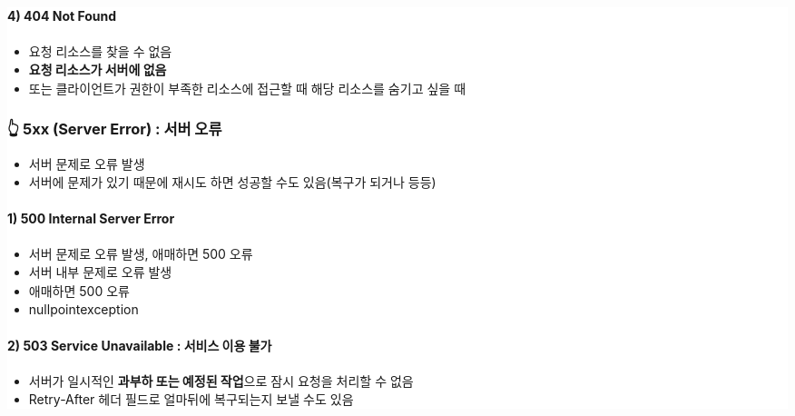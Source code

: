 #### 4) 404 Not Found

* 요청 리소스를 찾을 수 없음
* **요청 리소스가 서버에 없음**
* 또는 클라이언트가 권한이 부족한 리소스에 접근할 때 해당 리소스를 숨기고 싶을 때

### 👆 5xx (Server Error) : 서버 오류

* 서버 문제로 오류 발생
* 서버에 문제가 있기 때문에 재시도 하면 성공할 수도 있음(복구가 되거나 등등)

#### 1) 500 Internal Server Error

* 서버 문제로 오류 발생, 애매하면 500 오류
* 서버 내부 문제로 오류 발생
* 애매하면 500 오류
* nullpointexception

#### 2) 503 Service Unavailable : 서비스 이용 불가

* 서버가 일시적인 **과부하 또는 예정된 작업**으로 잠시 요청을 처리할 수 없음
* Retry-After 헤더 필드로 얼마뒤에 복구되는지 보낼 수도 있음
